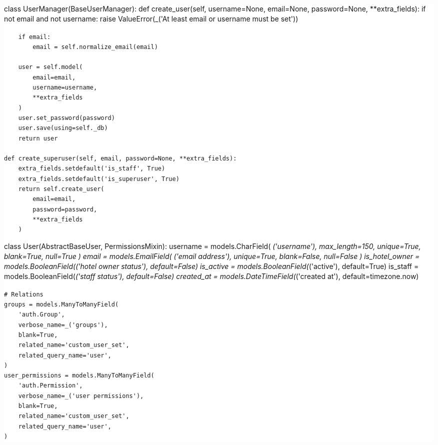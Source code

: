 class UserManager(BaseUserManager):
    def create_user(self, username=None, email=None, password=None, **extra_fields):
        if not email and not username:
            raise ValueError(_('At least email or username must be set'))
        
        if email:
            email = self.normalize_email(email)
        
        user = self.model(
            email=email,
            username=username,
            **extra_fields
        )
        user.set_password(password)
        user.save(using=self._db)
        return user

    def create_superuser(self, email, password=None, **extra_fields):
        extra_fields.setdefault('is_staff', True)
        extra_fields.setdefault('is_superuser', True)
        return self.create_user(
            email=email,
            password=password,
            **extra_fields
        )

class User(AbstractBaseUser, PermissionsMixin):
    username = models.CharField(
        _('username'),
        max_length=150,
        unique=True,
        blank=True,
        null=True
    )
    email = models.EmailField(
        _('email address'), 
        unique=True, 
        blank=False,
        null=False
    )
    is_hotel_owner = models.BooleanField(_('hotel owner status'), default=False)
    is_active = models.BooleanField(_('active'), default=True)
    is_staff = models.BooleanField(_('staff status'), default=False)
    created_at = models.DateTimeField(_('created at'), default=timezone.now)

    # Relations
    groups = models.ManyToManyField(
        'auth.Group',
        verbose_name=_('groups'),
        blank=True,
        related_name='custom_user_set',
        related_query_name='user',
    )
    user_permissions = models.ManyToManyField(
        'auth.Permission',
        verbose_name=_('user permissions'),
        blank=True,
        related_name='custom_user_set',
        related_query_name='user',
    )
